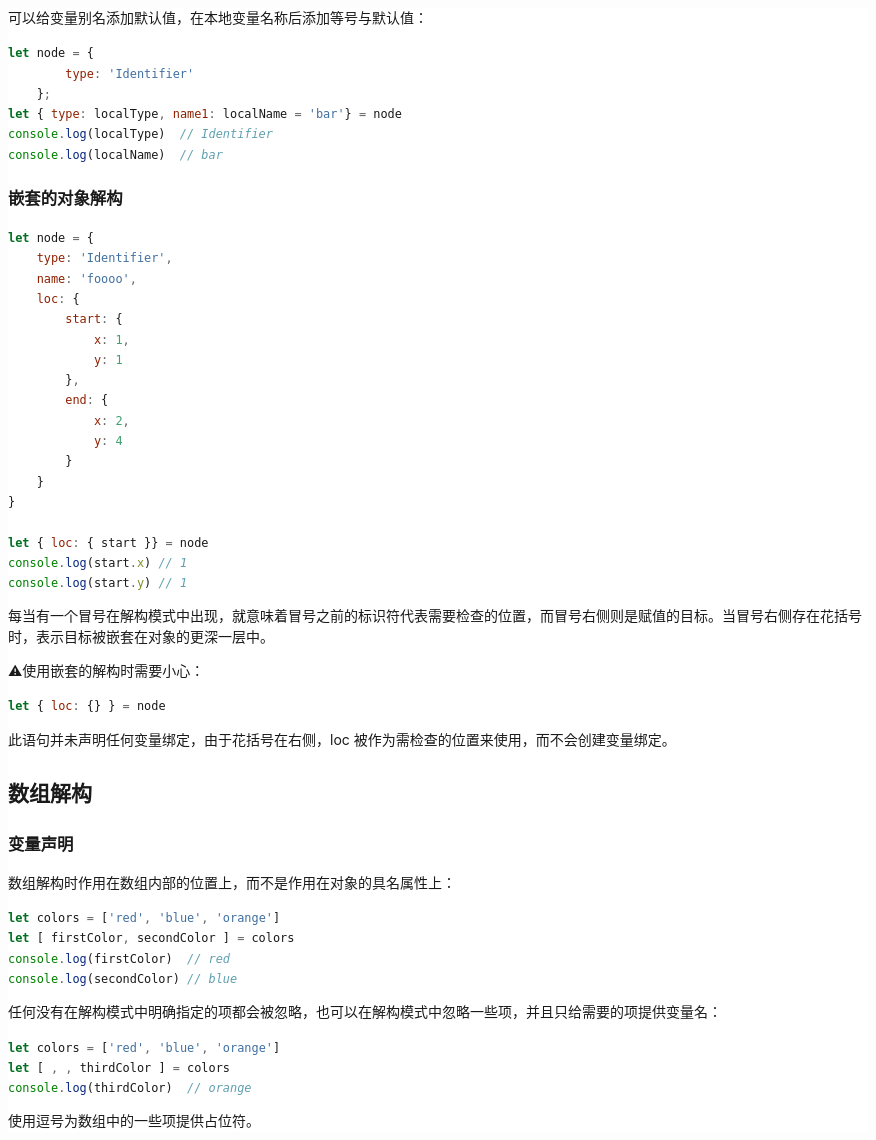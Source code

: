 可以给变量别名添加默认值，在本地变量名称后添加等号与默认值：
```javascript
let node = {
        type: 'Identifier'
    };
let { type: localType, name1: localName = 'bar'} = node
console.log(localType)  // Identifier
console.log(localName)  // bar
```

### 嵌套的对象解构
```javascript
let node = {
    type: 'Identifier',
    name: 'foooo',
    loc: {
        start: {
            x: 1,
            y: 1
        },
        end: {
            x: 2,
            y: 4
        }
    }
}

let { loc: { start }} = node
console.log(start.x) // 1
console.log(start.y) // 1
```
每当有一个冒号在解构模式中出现，就意味着冒号之前的标识符代表需要检查的位置，而冒号右侧则是赋值的目标。当冒号右侧存在花括号时，表示目标被嵌套在对象的更深一层中。

⚠️使用嵌套的解构时需要小心：
```javascript
let { loc: {} } = node
```
此语句并未声明任何变量绑定，由于花括号在右侧，loc 被作为需检查的位置来使用，而不会创建变量绑定。


## 数组解构
### 变量声明
数组解构时作用在数组内部的位置上，而不是作用在对象的具名属性上：
```javascript
let colors = ['red', 'blue', 'orange']
let [ firstColor, secondColor ] = colors
console.log(firstColor)  // red
console.log(secondColor) // blue
```
任何没有在解构模式中明确指定的项都会被忽略，也可以在解构模式中忽略一些项，并且只给需要的项提供变量名：
```javascript
let colors = ['red', 'blue', 'orange']
let [ , , thirdColor ] = colors
console.log(thirdColor)  // orange
```
使用逗号为数组中的一些项提供占位符。

